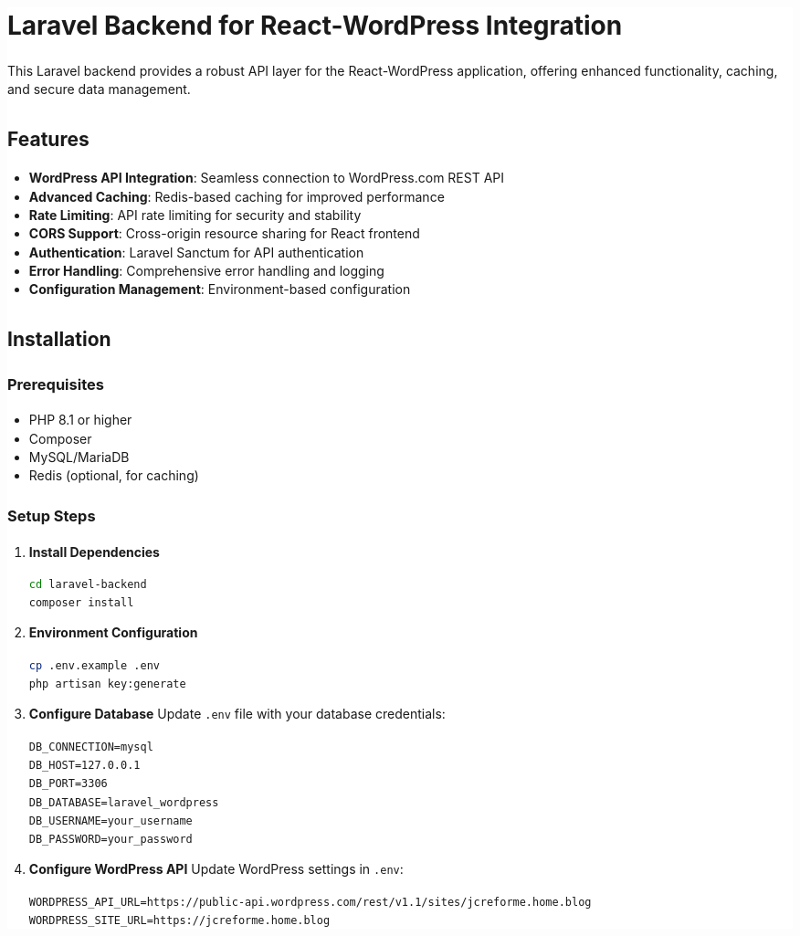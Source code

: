 # Laravel Backend for React-WordPress Integration

This Laravel backend provides a robust API layer for the React-WordPress application, offering enhanced functionality, caching, and secure data management.

## Features

- **WordPress API Integration**: Seamless connection to WordPress.com REST API
- **Advanced Caching**: Redis-based caching for improved performance
- **Rate Limiting**: API rate limiting for security and stability
- **CORS Support**: Cross-origin resource sharing for React frontend
- **Authentication**: Laravel Sanctum for API authentication
- **Error Handling**: Comprehensive error handling and logging
- **Configuration Management**: Environment-based configuration

## Installation

### Prerequisites

- PHP 8.1 or higher
- Composer
- MySQL/MariaDB
- Redis (optional, for caching)

### Setup Steps

1. **Install Dependencies**
   ```bash
   cd laravel-backend
   composer install
   ```

2. **Environment Configuration**
   ```bash
   cp .env.example .env
   php artisan key:generate
   ```

3. **Configure Database**
   Update `.env` file with your database credentials:
   ```env
   DB_CONNECTION=mysql
   DB_HOST=127.0.0.1
   DB_PORT=3306
   DB_DATABASE=laravel_wordpress
   DB_USERNAME=your_username
   DB_PASSWORD=your_password
   ```

4. **Configure WordPress API**
   Update WordPress settings in `.env`:
   ```env
   WORDPRESS_API_URL=https://public-api.wordpress.com/rest/v1.1/sites/jcreforme.home.blog
   WORDPRESS_SITE_URL=https://jcreforme.home.blog
   ```
